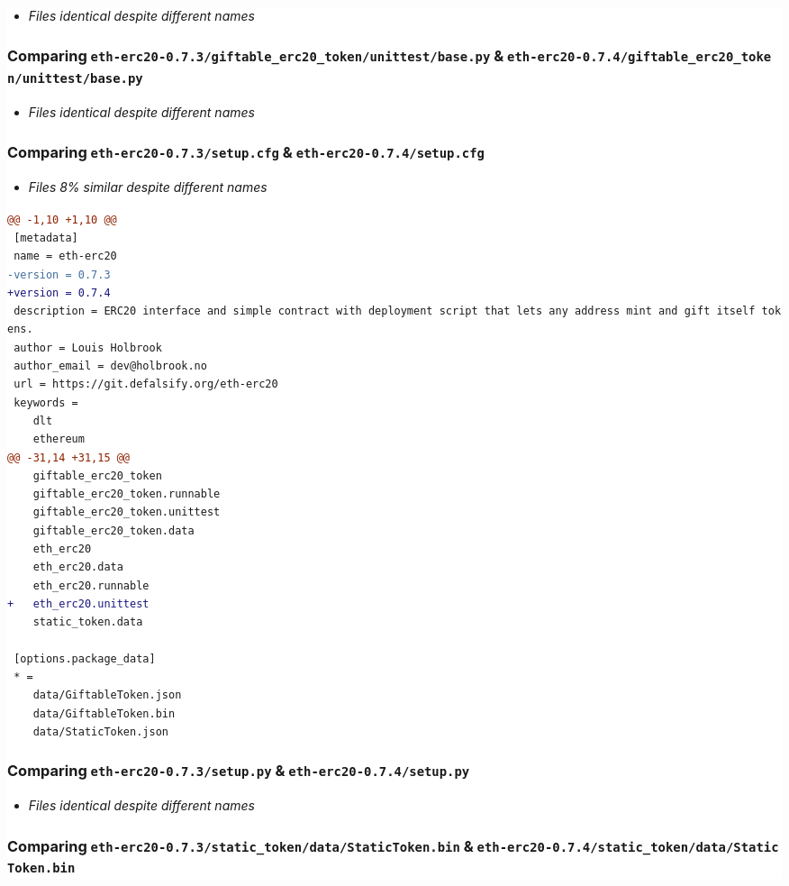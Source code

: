  * *Files identical despite different names*

### Comparing `eth-erc20-0.7.3/giftable_erc20_token/unittest/base.py` & `eth-erc20-0.7.4/giftable_erc20_token/unittest/base.py`

 * *Files identical despite different names*

### Comparing `eth-erc20-0.7.3/setup.cfg` & `eth-erc20-0.7.4/setup.cfg`

 * *Files 8% similar despite different names*

```diff
@@ -1,10 +1,10 @@
 [metadata]
 name = eth-erc20
-version = 0.7.3
+version = 0.7.4
 description = ERC20 interface and simple contract with deployment script that lets any address mint and gift itself tokens.
 author = Louis Holbrook
 author_email = dev@holbrook.no
 url = https://git.defalsify.org/eth-erc20
 keywords = 
 	dlt
 	ethereum
@@ -31,14 +31,15 @@
 	giftable_erc20_token
 	giftable_erc20_token.runnable
 	giftable_erc20_token.unittest
 	giftable_erc20_token.data
 	eth_erc20
 	eth_erc20.data
 	eth_erc20.runnable
+	eth_erc20.unittest
 	static_token.data
 
 [options.package_data]
 * = 
 	data/GiftableToken.json
 	data/GiftableToken.bin
 	data/StaticToken.json
```

### Comparing `eth-erc20-0.7.3/setup.py` & `eth-erc20-0.7.4/setup.py`

 * *Files identical despite different names*

### Comparing `eth-erc20-0.7.3/static_token/data/StaticToken.bin` & `eth-erc20-0.7.4/static_token/data/StaticToken.bin`
